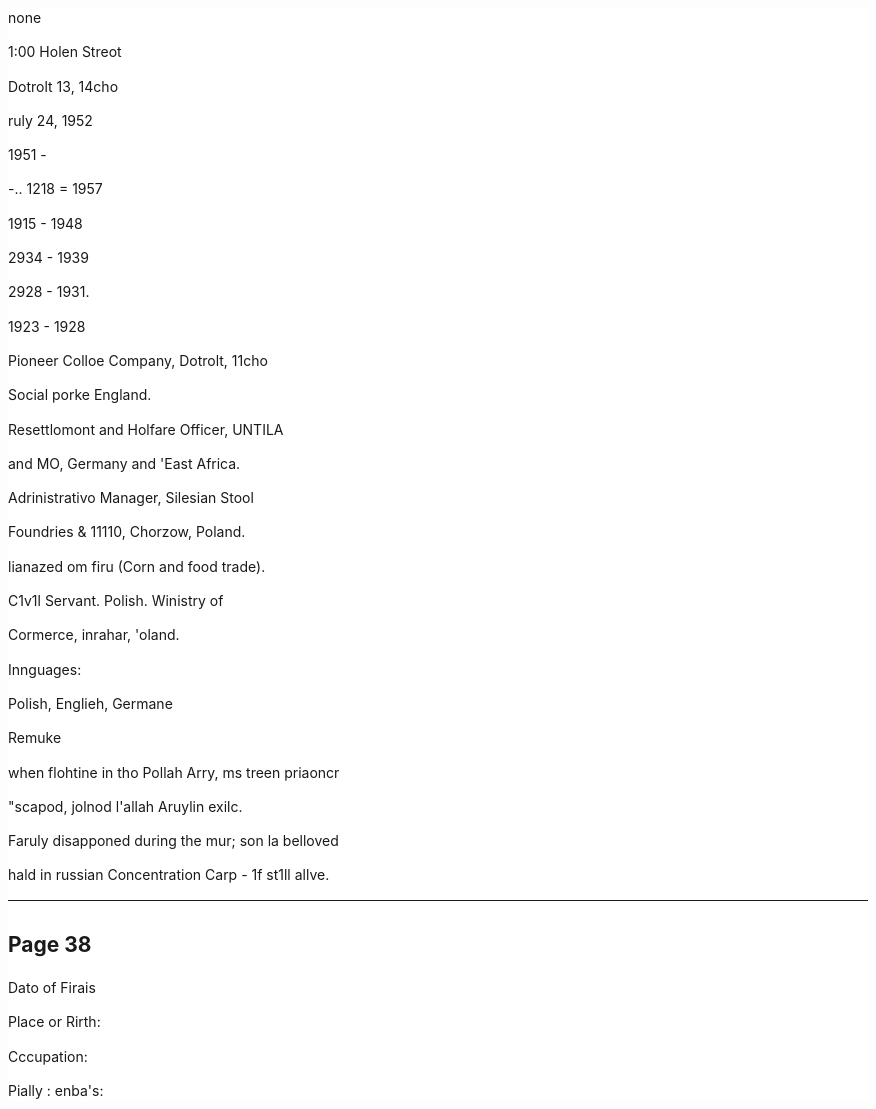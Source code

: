 none

1:00 Holen Streot

Dotrolt 13, 14cho

ruly 24, 1952

1951 -

-.. 1218 = 1957

1915 - 1948

2934 - 1939

2928 - 1931.

1923 - 1928

Pioneer Colloe Company, Dotrolt, 11cho

Social porke England.

Resettlomont and Holfare Officer, UNTILA

and MO, Germany and 'East Africa.

Adrinistrativo Manager, Silesian Stool

Foundries & 11110, Chorzow, Poland.

lianazed om firu (Corn and food trade).

C1v1l Servant. Polish. Winistry of

Cormerce, inrahar, 'oland.

Innguages:

Polish, Englieh, Germane

Remuke

when flohtine in tho Pollah Arry, ms treen priaoncr

"scapod, jolnod l'allah Aruylin exilc.

Faruly disapponed during the mur; son la belloved

hald in russian Concentration Carp - 1f st1ll allve.

---

## Page 38

Dato of Firais

Place or Rirth:

Cccupation:

Pially : enba's:
